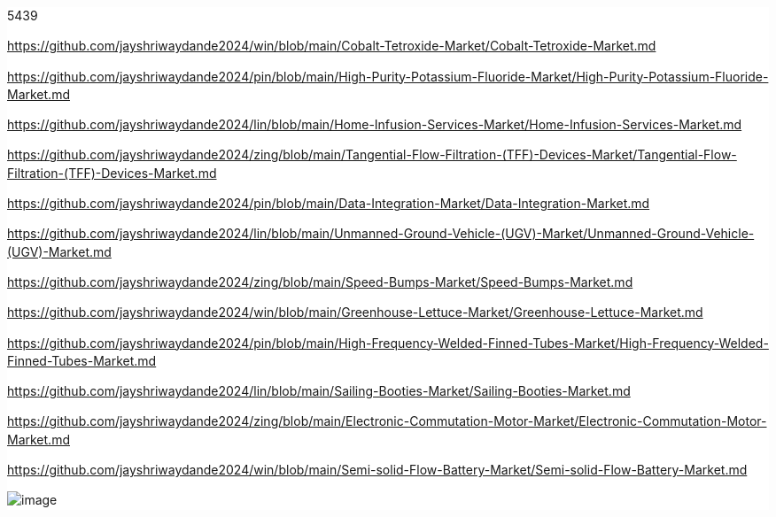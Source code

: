 5439</p><p><a href="https://github.com/jayshriwaydande2024/win/blob/main/Cobalt-Tetroxide-Market/Cobalt-Tetroxide-Market.md">https://github.com/jayshriwaydande2024/win/blob/main/Cobalt-Tetroxide-Market/Cobalt-Tetroxide-Market.md</a></p><p><a href="https://github.com/jayshriwaydande2024/pin/blob/main/High-Purity-Potassium-Fluoride-Market/High-Purity-Potassium-Fluoride-Market.md">https://github.com/jayshriwaydande2024/pin/blob/main/High-Purity-Potassium-Fluoride-Market/High-Purity-Potassium-Fluoride-Market.md</a></p><p><a href="https://github.com/jayshriwaydande2024/lin/blob/main/Home-Infusion-Services-Market/Home-Infusion-Services-Market.md">https://github.com/jayshriwaydande2024/lin/blob/main/Home-Infusion-Services-Market/Home-Infusion-Services-Market.md</a></p><p><a href="https://github.com/jayshriwaydande2024/zing/blob/main/Tangential-Flow-Filtration-(TFF)-Devices-Market/Tangential-Flow-Filtration-(TFF)-Devices-Market.md">https://github.com/jayshriwaydande2024/zing/blob/main/Tangential-Flow-Filtration-(TFF)-Devices-Market/Tangential-Flow-Filtration-(TFF)-Devices-Market.md</a></p><p><a href="https://github.com/jayshriwaydande2024/pin/blob/main/Data-Integration-Market/Data-Integration-Market.md">https://github.com/jayshriwaydande2024/pin/blob/main/Data-Integration-Market/Data-Integration-Market.md</a></p><p><a href="https://github.com/jayshriwaydande2024/lin/blob/main/Unmanned-Ground-Vehicle-(UGV)-Market/Unmanned-Ground-Vehicle-(UGV)-Market.md">https://github.com/jayshriwaydande2024/lin/blob/main/Unmanned-Ground-Vehicle-(UGV)-Market/Unmanned-Ground-Vehicle-(UGV)-Market.md</a></p><p><a href="https://github.com/jayshriwaydande2024/zing/blob/main/Speed-Bumps-Market/Speed-Bumps-Market.md">https://github.com/jayshriwaydande2024/zing/blob/main/Speed-Bumps-Market/Speed-Bumps-Market.md</a></p><p><a href="https://github.com/jayshriwaydande2024/win/blob/main/Greenhouse-Lettuce-Market/Greenhouse-Lettuce-Market.md">https://github.com/jayshriwaydande2024/win/blob/main/Greenhouse-Lettuce-Market/Greenhouse-Lettuce-Market.md</a></p><p><a href="https://github.com/jayshriwaydande2024/pin/blob/main/High-Frequency-Welded-Finned-Tubes-Market/High-Frequency-Welded-Finned-Tubes-Market.md">https://github.com/jayshriwaydande2024/pin/blob/main/High-Frequency-Welded-Finned-Tubes-Market/High-Frequency-Welded-Finned-Tubes-Market.md</a></p><p><a href="https://github.com/jayshriwaydande2024/lin/blob/main/Sailing-Booties-Market/Sailing-Booties-Market.md">https://github.com/jayshriwaydande2024/lin/blob/main/Sailing-Booties-Market/Sailing-Booties-Market.md</a></p><p><a href="https://github.com/jayshriwaydande2024/zing/blob/main/Electronic-Commutation-Motor-Market/Electronic-Commutation-Motor-Market.md">https://github.com/jayshriwaydande2024/zing/blob/main/Electronic-Commutation-Motor-Market/Electronic-Commutation-Motor-Market.md</a></p><p><a href="https://github.com/jayshriwaydande2024/win/blob/main/Semi-solid-Flow-Battery-Market/Semi-solid-Flow-Battery-Market.md">https://github.com/jayshriwaydande2024/win/blob/main/Semi-solid-Flow-Battery-Market/Semi-solid-Flow-Battery-Market.md</a></p>
![image](https://github.com/user-attachments/assets/c2d38e44-48a1-439e-9e0f-3a260006f4d3)
